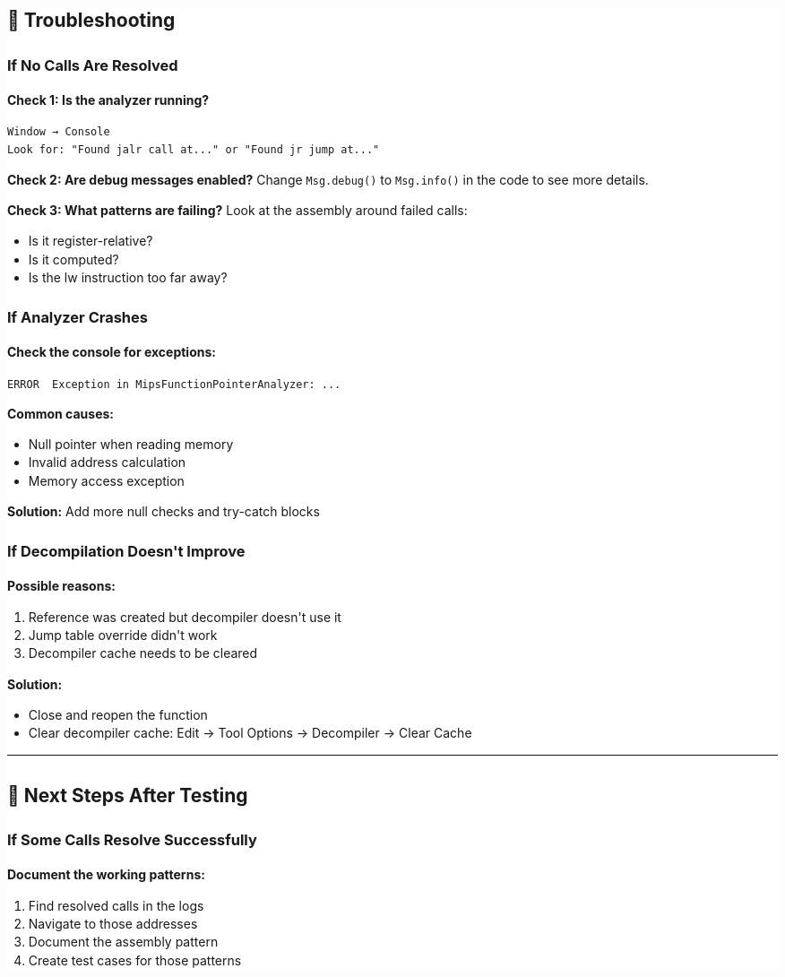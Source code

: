 
## 🔧 Troubleshooting

### If No Calls Are Resolved

**Check 1: Is the analyzer running?**
```
Window → Console
Look for: "Found jalr call at..." or "Found jr jump at..."
```

**Check 2: Are debug messages enabled?**
Change `Msg.debug()` to `Msg.info()` in the code to see more details.

**Check 3: What patterns are failing?**
Look at the assembly around failed calls:
- Is it register-relative?
- Is it computed?
- Is the lw instruction too far away?

### If Analyzer Crashes

**Check the console for exceptions:**
```
ERROR  Exception in MipsFunctionPointerAnalyzer: ...
```

**Common causes:**
- Null pointer when reading memory
- Invalid address calculation
- Memory access exception

**Solution:** Add more null checks and try-catch blocks

### If Decompilation Doesn't Improve

**Possible reasons:**
1. Reference was created but decompiler doesn't use it
2. Jump table override didn't work
3. Decompiler cache needs to be cleared

**Solution:**
- Close and reopen the function
- Clear decompiler cache: Edit → Tool Options → Decompiler → Clear Cache

---

## 📝 Next Steps After Testing

### If Some Calls Resolve Successfully

**Document the working patterns:**
1. Find resolved calls in the logs
2. Navigate to those addresses
3. Document the assembly pattern
4. Create test cases for those patterns
